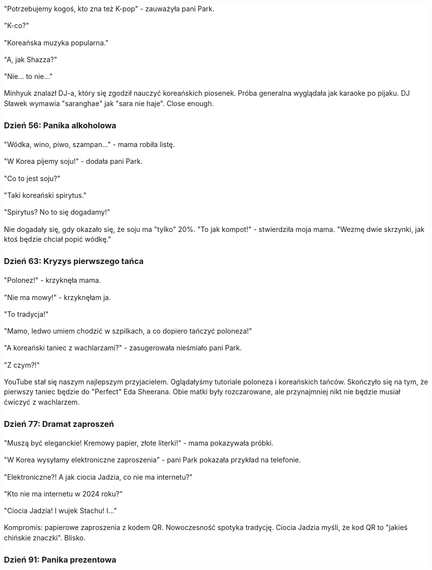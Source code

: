 "Potrzebujemy kogoś, kto zna też K-pop" - zauważyła pani Park.

"K-co?"

"Koreańska muzyka popularna."

"A, jak Shazza?"

"Nie... to nie..."

Minhyuk znalazł DJ-a, który się zgodził nauczyć koreańskich piosenek. Próba generalna wyglądała jak karaoke po pijaku. DJ Sławek wymawia "saranghae" jak "sara nie haje". Close enough.

### Dzień 56: Panika alkoholowa

"Wódka, wino, piwo, szampan..." - mama robiła listę.

"W Korea pijemy soju!" - dodała pani Park.

"Co to jest soju?"

"Taki koreański spirytus."

"Spirytus? No to się dogadamy!"

Nie dogadały się, gdy okazało się, że soju ma "tylko" 20%. "To jak kompot!" - stwierdziła moja mama. "Wezmę dwie skrzynki, jak ktoś będzie chciał popić wódkę."

### Dzień 63: Kryzys pierwszego tańca

"Polonez!" - krzyknęła mama.

"Nie ma mowy!" - krzyknęłam ja.

"To tradycja!"

"Mamo, ledwo umiem chodzić w szpilkach, a co dopiero tańczyć poloneza!"

"A koreański taniec z wachlarzami?" - zasugerowała nieśmiało pani Park.

"Z czym?!"

YouTube stał się naszym najlepszym przyjacielem. Oglądałyśmy tutoriale poloneza i koreańskich tańców. Skończyło się na tym, że pierwszy taniec będzie do "Perfect" Eda Sheerana. Obie matki były rozczarowane, ale przynajmniej nikt nie będzie musiał ćwiczyć z wachlarzem.

### Dzień 77: Dramat zaproszeń

"Muszą być eleganckie! Kremowy papier, złote literki!" - mama pokazywała próbki.

"W Korea wysyłamy elektroniczne zaproszenia" - pani Park pokazała przykład na telefonie.

"Elektroniczne?! A jak ciocia Jadzia, co nie ma internetu?"

"Kto nie ma internetu w 2024 roku?"

"Ciocia Jadzia! I wujek Stachu! I..."

Kompromis: papierowe zaproszenia z kodem QR. Nowoczesność spotyka tradycję. Ciocia Jadzia myśli, że kod QR to "jakieś chińskie znaczki". Blisko.

### Dzień 91: Panika prezentowa
